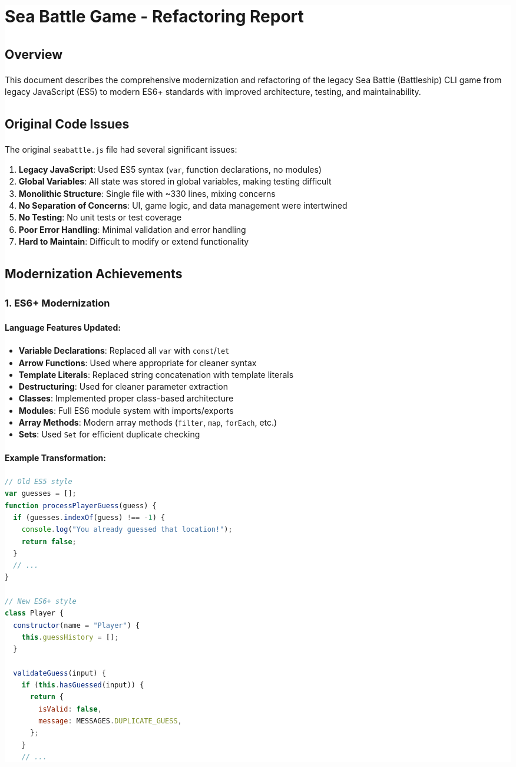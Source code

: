 # Sea Battle Game - Refactoring Report

## Overview

This document describes the comprehensive modernization and refactoring of the legacy Sea Battle (Battleship) CLI game from legacy JavaScript (ES5) to modern ES6+ standards with improved architecture, testing, and maintainability.

## Original Code Issues

The original `seabattle.js` file had several significant issues:

1. **Legacy JavaScript**: Used ES5 syntax (`var`, function declarations, no modules)
2. **Global Variables**: All state was stored in global variables, making testing difficult
3. **Monolithic Structure**: Single file with ~330 lines, mixing concerns
4. **No Separation of Concerns**: UI, game logic, and data management were intertwined
5. **No Testing**: No unit tests or test coverage
6. **Poor Error Handling**: Minimal validation and error handling
7. **Hard to Maintain**: Difficult to modify or extend functionality

## Modernization Achievements

### 1. ES6+ Modernization

#### Language Features Updated:

- **Variable Declarations**: Replaced all `var` with `const`/`let`
- **Arrow Functions**: Used where appropriate for cleaner syntax
- **Template Literals**: Replaced string concatenation with template literals
- **Destructuring**: Used for cleaner parameter extraction
- **Classes**: Implemented proper class-based architecture
- **Modules**: Full ES6 module system with imports/exports
- **Array Methods**: Modern array methods (`filter`, `map`, `forEach`, etc.)
- **Sets**: Used `Set` for efficient duplicate checking

#### Example Transformation:

```javascript
// Old ES5 style
var guesses = [];
function processPlayerGuess(guess) {
  if (guesses.indexOf(guess) !== -1) {
    console.log("You already guessed that location!");
    return false;
  }
  // ...
}

// New ES6+ style
class Player {
  constructor(name = "Player") {
    this.guessHistory = [];
  }

  validateGuess(input) {
    if (this.hasGuessed(input)) {
      return {
        isValid: false,
        message: MESSAGES.DUPLICATE_GUESS,
      };
    }
    // ...
```